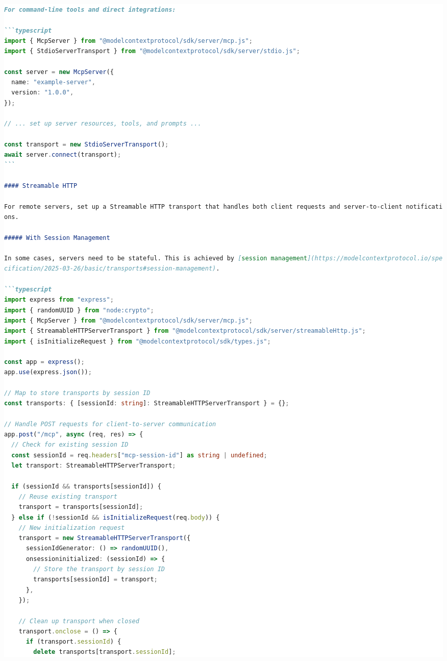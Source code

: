 ````md
For command-line tools and direct integrations:

```typescript
import { McpServer } from "@modelcontextprotocol/sdk/server/mcp.js";
import { StdioServerTransport } from "@modelcontextprotocol/sdk/server/stdio.js";

const server = new McpServer({
  name: "example-server",
  version: "1.0.0",
});

// ... set up server resources, tools, and prompts ...

const transport = new StdioServerTransport();
await server.connect(transport);
```

#### Streamable HTTP

For remote servers, set up a Streamable HTTP transport that handles both client requests and server-to-client notifications.

##### With Session Management

In some cases, servers need to be stateful. This is achieved by [session management](https://modelcontextprotocol.io/specification/2025-03-26/basic/transports#session-management).

```typescript
import express from "express";
import { randomUUID } from "node:crypto";
import { McpServer } from "@modelcontextprotocol/sdk/server/mcp.js";
import { StreamableHTTPServerTransport } from "@modelcontextprotocol/sdk/server/streamableHttp.js";
import { isInitializeRequest } from "@modelcontextprotocol/sdk/types.js";

const app = express();
app.use(express.json());

// Map to store transports by session ID
const transports: { [sessionId: string]: StreamableHTTPServerTransport } = {};

// Handle POST requests for client-to-server communication
app.post("/mcp", async (req, res) => {
  // Check for existing session ID
  const sessionId = req.headers["mcp-session-id"] as string | undefined;
  let transport: StreamableHTTPServerTransport;

  if (sessionId && transports[sessionId]) {
    // Reuse existing transport
    transport = transports[sessionId];
  } else if (!sessionId && isInitializeRequest(req.body)) {
    // New initialization request
    transport = new StreamableHTTPServerTransport({
      sessionIdGenerator: () => randomUUID(),
      onsessioninitialized: (sessionId) => {
        // Store the transport by session ID
        transports[sessionId] = transport;
      },
    });

    // Clean up transport when closed
    transport.onclose = () => {
      if (transport.sessionId) {
        delete transports[transport.sessionId];
````

  [key: string]: unknown;